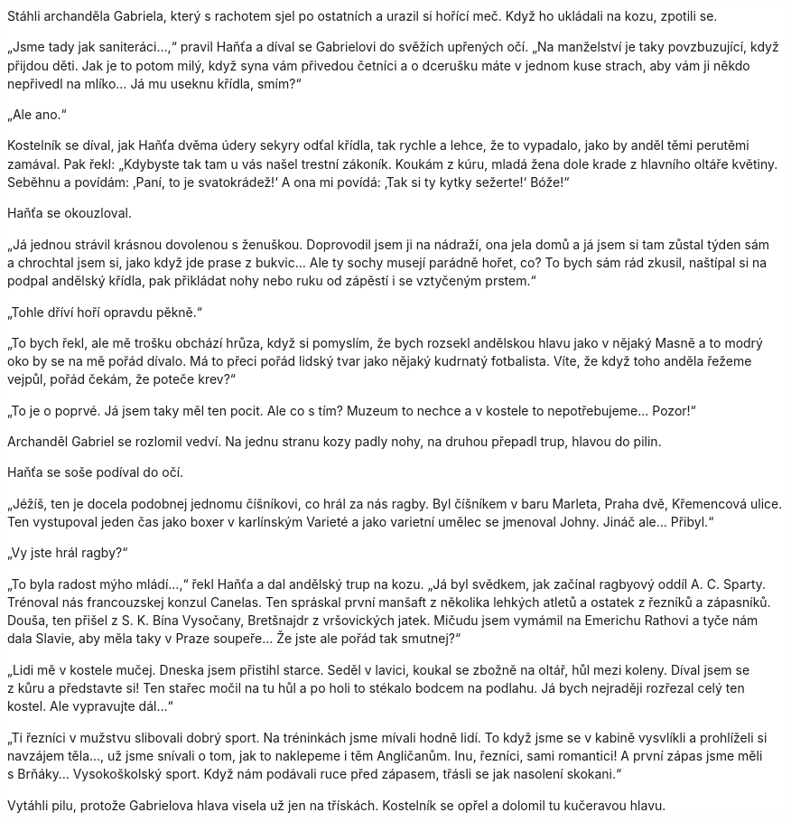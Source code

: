 Stáhli archanděla Gabriela, který s rachotem sjel po ostatních a urazil si hořící meč. Když ho ukládali na kozu, zpotili se.

„Jsme tady jak saniteráci…,“ pravil Haňťa a díval se Gabrielovi do svěžích upřených očí. „Na manželství je taky povzbuzující, když přijdou děti. Jak je to potom milý, když syna vám přivedou četníci a o dcerušku máte v jednom kuse strach, aby vám ji někdo nepřivedl na mlíko… Já mu useknu křídla, smím?“

„Ale ano.“

Kostelník se díval, jak Haňťa dvěma údery sekyry odťal křídla, tak rychle a lehce, že to vypadalo, jako by anděl těmi perutěmi zamával. Pak řekl: „Kdybyste tak tam u vás našel trestní zákoník. Koukám z kúru, mladá žena dole krade z hlavního oltáře květiny. Seběhnu a povídám: ‚Paní, to je svatokrádež!‘ A ona mi povídá: ‚Tak si ty kytky sežerte!‘ Bóže!“

Haňťa se okouzloval.

„Já jednou strávil krásnou dovolenou s ženuškou. Doprovodil jsem ji na nádraží, ona jela domů a já jsem si tam zůstal týden sám a chrochtal jsem si, jako když jde prase z bukvic… Ale ty sochy musejí parádně hořet, co? To bych sám rád zkusil, naštípal si na podpal andělský křídla, pak přikládat nohy nebo ruku od zápěstí i se vztyčeným prstem.“

„Tohle dříví hoří opravdu pěkně.“

„To bych řekl, ale mě trošku obchází hrůza, když si pomyslím, že bych rozsekl andělskou hlavu jako v nějaký Masně a to modrý oko by se na mě pořád dívalo. Má to přeci pořád lidský tvar jako nějaký kudrnatý fotbalista. Víte, že když toho anděla řežeme vejpůl, pořád čekám, že poteče krev?“

„To je o poprvé. Já jsem taky měl ten pocit. Ale co s tím? Muzeum to nechce a v kostele to nepotřebujeme… Pozor!“

Archanděl Gabriel se rozlomil vedví. Na jednu stranu kozy padly nohy, na druhou přepadl trup, hlavou do pilin.

Haňťa se soše podíval do očí.

„Jéžíš, ten je docela podobnej jednomu číšníkovi, co hrál za nás ragby. Byl číšníkem v baru Marleta, Praha dvě, Křemencová ulice. Ten vystupoval jeden čas jako boxer v karlínským Varieté a jako varietní umělec se jmenoval Johny. Jináč ale… Přibyl.“

„Vy jste hrál ragby?“

„To byla radost mýho mládí…,“ řekl Haňťa a dal andělský trup na kozu. „Já byl svědkem, jak začínal ragbyový oddíl A. C. Sparty. Trénoval nás francouzskej konzul Canelas. Ten spráskal první manšaft z několika lehkých atletů a ostatek z řezníků a zápasníků. Douša, ten přišel z S. K. Bína Vysočany, Bretšnajdr z vršovických jatek. Mičudu jsem vymámil na Emerichu Rathovi a tyče nám dala Slavie, aby měla taky v Praze soupeře… Že jste ale pořád tak smutnej?“

„Lidi mě v kostele mučej. Dneska jsem přistihl starce. Seděl v lavici, koukal se zbožně na oltář, hůl mezi koleny. Díval jsem se z kůru a představte si! Ten stařec močil na tu hůl a po holi to stékalo bodcem na podlahu. Já bych nejraději rozřezal celý ten kostel. Ale vypravujte dál…“

„Ti řezníci v mužstvu slibovali dobrý sport. Na tréninkách jsme mívali hodně lidí. To když jsme se v kabině vysvlíkli a prohlíželi si navzájem těla…, už jsme snívali o tom, jak to naklepeme i těm Angličanům. Inu, řezníci, sami romantici! A první zápas jsme měli s Brňáky… Vysokoškolský sport. Když nám podávali ruce před zápasem, třásli se jak nasolení skokani.“

Vytáhli pilu, protože Gabrielova hlava visela už jen na třískách. Kostelník se opřel a dolomil tu kučeravou hlavu.
